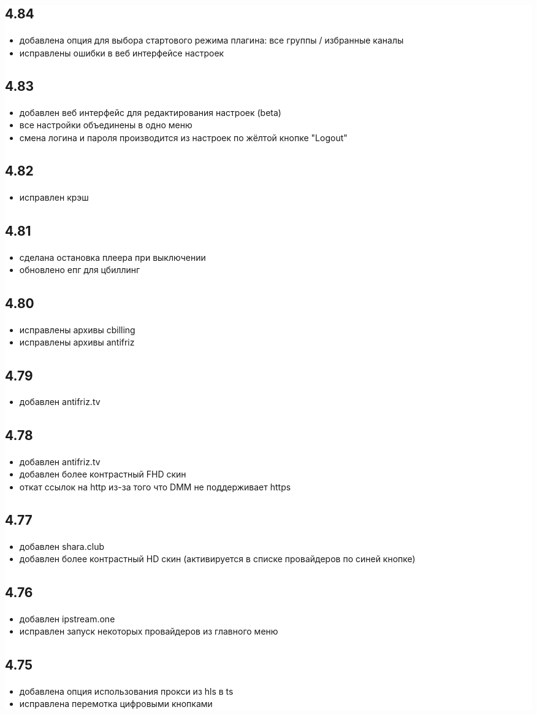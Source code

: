 ## 4.84

- добавлена опция для выбора стартового режима плагина: все группы / избранные каналы
- исправлены ошибки в веб интерфейсе настроек

## 4.83

- добавлен веб интерфейс для редактирования настроек (beta)
- все настройки объединены в одно меню
- смена логина и пароля производится из настроек по жёлтой кнопке "Logout"

## 4.82

- исправлен крэш

## 4.81

- сделана остановка плеера при выключении
- обновлено епг для цбиллинг

## 4.80

- исправлены архивы cbilling
- исправлены архивы antifriz

## 4.79

- добавлен antifriz.tv

## 4.78

- добавлен antifriz.tv
- добавлен более контрастный FHD скин
- откат ссылок на http из-за того что DMM не поддерживает https

## 4.77

- добавлен shara.club
- добавлен более контрастный HD скин (активируется в списке провайдеров по синей кнопке)

## 4.76

- добавлен ipstream.one
- исправлен запуск некоторых провайдеров из главного меню

## 4.75

- добавлена опция использования прокси из hls в ts
- исправлена перемотка цифровыми кнопками
